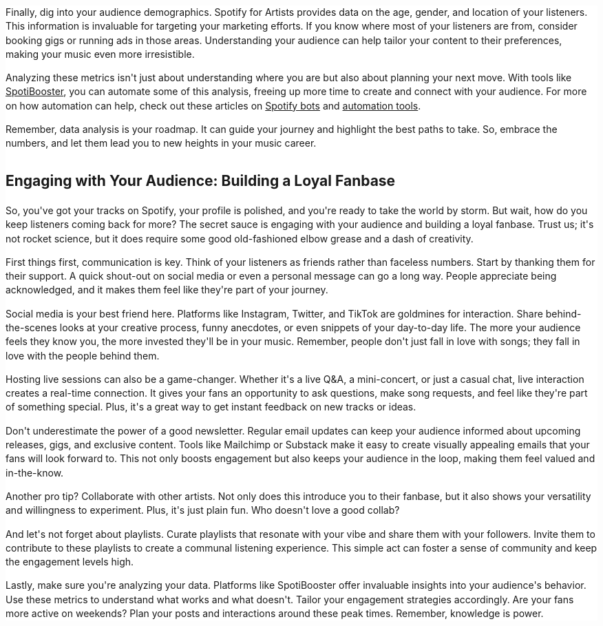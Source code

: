 Finally, dig into your audience demographics. Spotify for Artists provides data on the age, gender, and location of your listeners. This information is invaluable for targeting your marketing efforts. If you know where most of your listeners are from, consider booking gigs or running ads in those areas. Understanding your audience can help tailor your content to their preferences, making your music even more irresistible.

Analyzing these metrics isn't just about understanding where you are but also about planning your next move. With tools like [SpotiBooster](https://spotibooster.com), you can automate some of this analysis, freeing up more time to create and connect with your audience. For more on how automation can help, check out these articles on [Spotify bots](https://spotibooster.com/blog/can-spotify-bots-really-boost-your-music-career) and [automation tools](https://spotibooster.com/blog/can-spotify-automation-tools-boost-your-music-career).

Remember, data analysis is your roadmap. It can guide your journey and highlight the best paths to take. So, embrace the numbers, and let them lead you to new heights in your music career.

## Engaging with Your Audience: Building a Loyal Fanbase

So, you've got your tracks on Spotify, your profile is polished, and you're ready to take the world by storm. But wait, how do you keep listeners coming back for more? The secret sauce is engaging with your audience and building a loyal fanbase. Trust us; it's not rocket science, but it does require some good old-fashioned elbow grease and a dash of creativity.

First things first, communication is key. Think of your listeners as friends rather than faceless numbers. Start by thanking them for their support. A quick shout-out on social media or even a personal message can go a long way. People appreciate being acknowledged, and it makes them feel like they're part of your journey.

Social media is your best friend here. Platforms like Instagram, Twitter, and TikTok are goldmines for interaction. Share behind-the-scenes looks at your creative process, funny anecdotes, or even snippets of your day-to-day life. The more your audience feels they know you, the more invested they'll be in your music. Remember, people don't just fall in love with songs; they fall in love with the people behind them.

Hosting live sessions can also be a game-changer. Whether it's a live Q&A, a mini-concert, or just a casual chat, live interaction creates a real-time connection. It gives your fans an opportunity to ask questions, make song requests, and feel like they're part of something special. Plus, it's a great way to get instant feedback on new tracks or ideas.

Don't underestimate the power of a good newsletter. Regular email updates can keep your audience informed about upcoming releases, gigs, and exclusive content. Tools like Mailchimp or Substack make it easy to create visually appealing emails that your fans will look forward to. This not only boosts engagement but also keeps your audience in the loop, making them feel valued and in-the-know.



Another pro tip? Collaborate with other artists. Not only does this introduce you to their fanbase, but it also shows your versatility and willingness to experiment. Plus, it's just plain fun. Who doesn't love a good collab?

And let's not forget about playlists. Curate playlists that resonate with your vibe and share them with your followers. Invite them to contribute to these playlists to create a communal listening experience. This simple act can foster a sense of community and keep the engagement levels high.

Lastly, make sure you're analyzing your data. Platforms like SpotiBooster offer invaluable insights into your audience's behavior. Use these metrics to understand what works and what doesn't. Tailor your engagement strategies accordingly. Are your fans more active on weekends? Plan your posts and interactions around these peak times. Remember, knowledge is power.
